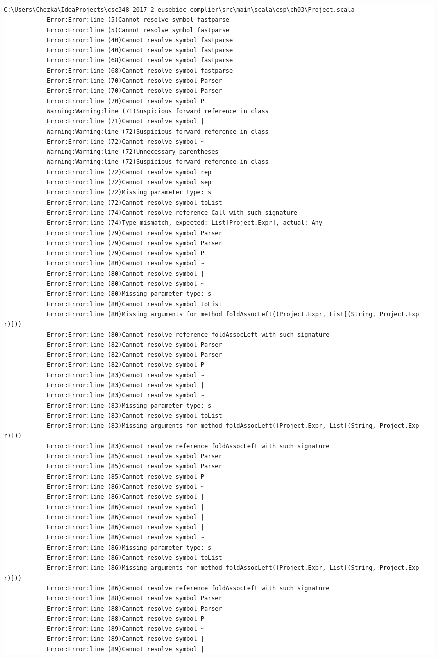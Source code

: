     C:\Users\Chezka\IdeaProjects\csc348-2017-2-eusebioc_complier\src\main\scala\csp\ch03\Project.scala
                Error:Error:line (5)Cannot resolve symbol fastparse
                Error:Error:line (5)Cannot resolve symbol fastparse
                Error:Error:line (40)Cannot resolve symbol fastparse
                Error:Error:line (40)Cannot resolve symbol fastparse
                Error:Error:line (68)Cannot resolve symbol fastparse
                Error:Error:line (68)Cannot resolve symbol fastparse
                Error:Error:line (70)Cannot resolve symbol Parser
                Error:Error:line (70)Cannot resolve symbol Parser
                Error:Error:line (70)Cannot resolve symbol P
                Warning:Warning:line (71)Suspicious forward reference in class
                Error:Error:line (71)Cannot resolve symbol |
                Warning:Warning:line (72)Suspicious forward reference in class
                Error:Error:line (72)Cannot resolve symbol ~
                Warning:Warning:line (72)Unnecessary parentheses
                Warning:Warning:line (72)Suspicious forward reference in class
                Error:Error:line (72)Cannot resolve symbol rep
                Error:Error:line (72)Cannot resolve symbol sep
                Error:Error:line (72)Missing parameter type: s
                Error:Error:line (72)Cannot resolve symbol toList
                Error:Error:line (74)Cannot resolve reference Call with such signature
                Error:Error:line (74)Type mismatch, expected: List[Project.Expr], actual: Any
                Error:Error:line (79)Cannot resolve symbol Parser
                Error:Error:line (79)Cannot resolve symbol Parser
                Error:Error:line (79)Cannot resolve symbol P
                Error:Error:line (80)Cannot resolve symbol ~
                Error:Error:line (80)Cannot resolve symbol |
                Error:Error:line (80)Cannot resolve symbol ~
                Error:Error:line (80)Missing parameter type: s
                Error:Error:line (80)Cannot resolve symbol toList
                Error:Error:line (80)Missing arguments for method foldAssocLeft((Project.Expr, List[(String, Project.Expr)]))
                Error:Error:line (80)Cannot resolve reference foldAssocLeft with such signature
                Error:Error:line (82)Cannot resolve symbol Parser
                Error:Error:line (82)Cannot resolve symbol Parser
                Error:Error:line (82)Cannot resolve symbol P
                Error:Error:line (83)Cannot resolve symbol ~
                Error:Error:line (83)Cannot resolve symbol |
                Error:Error:line (83)Cannot resolve symbol ~
                Error:Error:line (83)Missing parameter type: s
                Error:Error:line (83)Cannot resolve symbol toList
                Error:Error:line (83)Missing arguments for method foldAssocLeft((Project.Expr, List[(String, Project.Expr)]))
                Error:Error:line (83)Cannot resolve reference foldAssocLeft with such signature
                Error:Error:line (85)Cannot resolve symbol Parser
                Error:Error:line (85)Cannot resolve symbol Parser
                Error:Error:line (85)Cannot resolve symbol P
                Error:Error:line (86)Cannot resolve symbol ~
                Error:Error:line (86)Cannot resolve symbol |
                Error:Error:line (86)Cannot resolve symbol |
                Error:Error:line (86)Cannot resolve symbol |
                Error:Error:line (86)Cannot resolve symbol |
                Error:Error:line (86)Cannot resolve symbol ~
                Error:Error:line (86)Missing parameter type: s
                Error:Error:line (86)Cannot resolve symbol toList
                Error:Error:line (86)Missing arguments for method foldAssocLeft((Project.Expr, List[(String, Project.Expr)]))
                Error:Error:line (86)Cannot resolve reference foldAssocLeft with such signature
                Error:Error:line (88)Cannot resolve symbol Parser
                Error:Error:line (88)Cannot resolve symbol Parser
                Error:Error:line (88)Cannot resolve symbol P
                Error:Error:line (89)Cannot resolve symbol ~
                Error:Error:line (89)Cannot resolve symbol |
                Error:Error:line (89)Cannot resolve symbol |